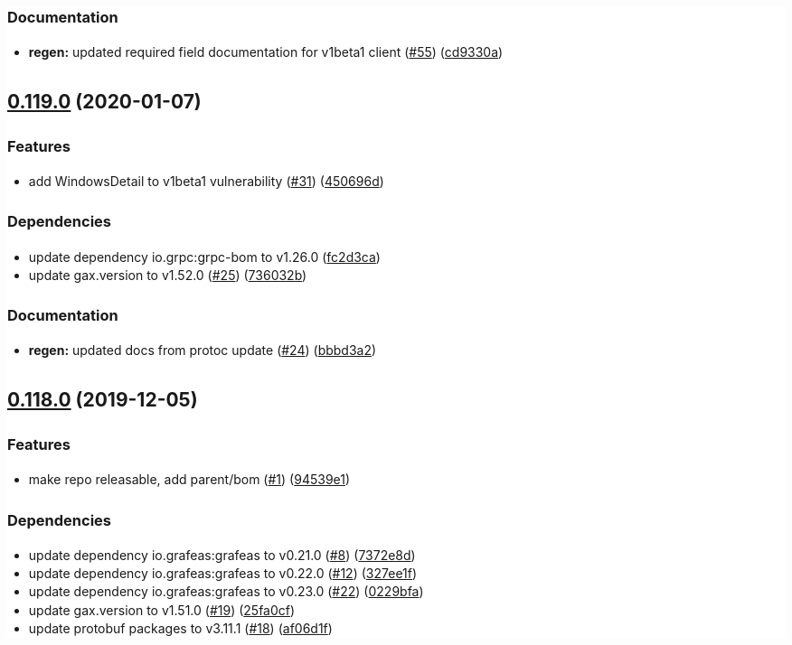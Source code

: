 
### Documentation

* **regen:** updated required field documentation for v1beta1 client ([#55](https://www.github.com/googleapis/java-containeranalysis/issues/55)) ([cd9330a](https://www.github.com/googleapis/java-containeranalysis/commit/cd9330af20e3ae09865cdef0c33eaa71908b22e9))

## [0.119.0](https://www.github.com/googleapis/java-containeranalysis/compare/v0.118.0...v0.119.0) (2020-01-07)


### Features

* add WindowsDetail to v1beta1 vulnerability ([#31](https://www.github.com/googleapis/java-containeranalysis/issues/31)) ([450696d](https://www.github.com/googleapis/java-containeranalysis/commit/450696d16a94aae7ab3f24678bfbee5ae103d3e7))


### Dependencies

* update dependency io.grpc:grpc-bom to v1.26.0 ([fc2d3ca](https://www.github.com/googleapis/java-containeranalysis/commit/fc2d3ca0d8eb0fb31ade4a6f941006f01e8b796e))
* update gax.version to v1.52.0 ([#25](https://www.github.com/googleapis/java-containeranalysis/issues/25)) ([736032b](https://www.github.com/googleapis/java-containeranalysis/commit/736032b0fd5ad313336bf7eb5dc60ec32e199160))


### Documentation

* **regen:** updated docs from protoc update ([#24](https://www.github.com/googleapis/java-containeranalysis/issues/24)) ([bbbd3a2](https://www.github.com/googleapis/java-containeranalysis/commit/bbbd3a2c53832b42c56e478f376db170e2afe975))

## [0.118.0](https://www.github.com/googleapis/java-containeranalysis/compare/0.117.0...v0.118.0) (2019-12-05)


### Features

* make repo releasable, add parent/bom ([#1](https://www.github.com/googleapis/java-containeranalysis/issues/1)) ([94539e1](https://www.github.com/googleapis/java-containeranalysis/commit/94539e1d7353578c974d460373cdec891472d769))


### Dependencies

* update dependency io.grafeas:grafeas to v0.21.0 ([#8](https://www.github.com/googleapis/java-containeranalysis/issues/8)) ([7372e8d](https://www.github.com/googleapis/java-containeranalysis/commit/7372e8dad9d55fb4fb6d0729a117fbb1bcd02faf))
* update dependency io.grafeas:grafeas to v0.22.0 ([#12](https://www.github.com/googleapis/java-containeranalysis/issues/12)) ([327ee1f](https://www.github.com/googleapis/java-containeranalysis/commit/327ee1f120d000854889e6af7c68e5d4a63740ce))
* update dependency io.grafeas:grafeas to v0.23.0 ([#22](https://www.github.com/googleapis/java-containeranalysis/issues/22)) ([0229bfa](https://www.github.com/googleapis/java-containeranalysis/commit/0229bfaada79bc95726052e7e748e785b85e5fe3))
* update gax.version to v1.51.0 ([#19](https://www.github.com/googleapis/java-containeranalysis/issues/19)) ([25fa0cf](https://www.github.com/googleapis/java-containeranalysis/commit/25fa0cff6491f0f2632f7ce336422b05a44741d0))
* update protobuf packages to v3.11.1 ([#18](https://www.github.com/googleapis/java-containeranalysis/issues/18)) ([af06d1f](https://www.github.com/googleapis/java-containeranalysis/commit/af06d1ff8e44ac0c377ca37efd8c781219839218))
